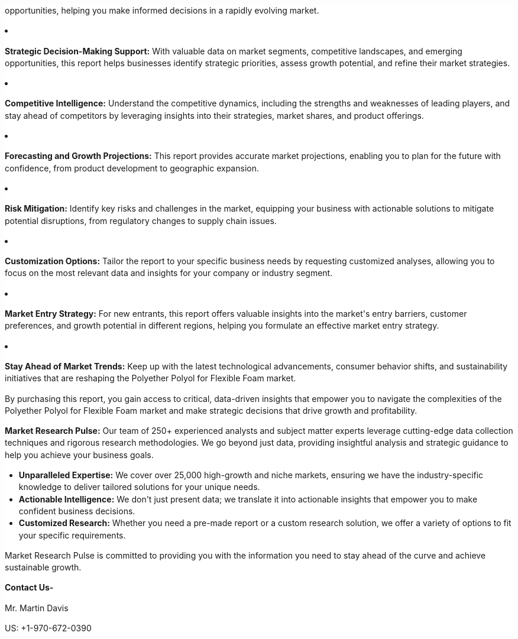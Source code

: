 opportunities, helping you make informed decisions in a rapidly evolving market.</p></li><li><p><strong>Strategic Decision-Making Support:</strong> With valuable data on market segments, competitive landscapes, and emerging opportunities, this report helps businesses identify strategic priorities, assess growth potential, and refine their market strategies.</p></li><li><p><strong>Competitive Intelligence:</strong> Understand the competitive dynamics, including the strengths and weaknesses of leading players, and stay ahead of competitors by leveraging insights into their strategies, market shares, and product offerings.</p></li><li><p><strong>Forecasting and Growth Projections:</strong> This report provides accurate market projections, enabling you to plan for the future with confidence, from product development to geographic expansion.</p></li><li><p><strong>Risk Mitigation:</strong> Identify key risks and challenges in the market, equipping your business with actionable solutions to mitigate potential disruptions, from regulatory changes to supply chain issues.</p></li><li><p><strong>Customization Options:</strong> Tailor the report to your specific business needs by requesting customized analyses, allowing you to focus on the most relevant data and insights for your company or industry segment.</p></li><li><p><strong>Market Entry Strategy:</strong> For new entrants, this report offers valuable insights into the market's entry barriers, customer preferences, and growth potential in different regions, helping you formulate an effective market entry strategy.</p></li><li><p><strong>Stay Ahead of Market Trends:</strong> Keep up with the latest technological advancements, consumer behavior shifts, and sustainability initiatives that are reshaping the Polyether Polyol for Flexible Foam market.</p></li></ol><p>By purchasing this report, you gain access to critical, data-driven insights that empower you to navigate the complexities of the Polyether Polyol for Flexible Foam market and make strategic decisions that drive growth and profitability.</p><p><strong>Market Research Pulse:</strong>&nbsp;Our team of 250+ experienced analysts and subject matter experts leverage cutting-edge data collection techniques and rigorous research methodologies. We go beyond just data, providing insightful analysis and strategic guidance to help you achieve your business goals.</p><ul><li><strong>Unparalleled Expertise:</strong>&nbsp;We cover over 25,000 high-growth and niche markets, ensuring we have the industry-specific knowledge to deliver tailored solutions for your unique needs.</li><li><strong>Actionable Intelligence:</strong>&nbsp;We don't just present data; we translate it into actionable insights that empower you to make confident business decisions.</li><li><strong>Customized Research:</strong>&nbsp;Whether you need a pre-made report or a custom research solution, we offer a variety of options to fit your specific requirements.</li></ul><p>Market Research Pulse is committed to providing you with the information you need to stay ahead of the curve and achieve sustainable growth.</p><p><strong>Contact Us-</strong></p><p>Mr. Martin Davis</p><p>US: +1-970-672-0390</p>
